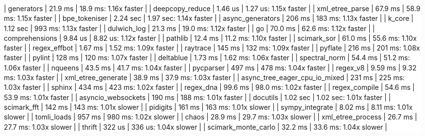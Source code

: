 | generators                       | 21.9 ms                                                  | 18.9 ms: 1.16x faster                                                   |
| deepcopy_reduce                  | 1.46 us                                                  | 1.27 us: 1.15x faster                                                   |
| xml_etree_parse                  | 67.9 ms                                                  | 58.9 ms: 1.15x faster                                                   |
| bpe_tokeniser                    | 2.24 sec                                                 | 1.97 sec: 1.14x faster                                                  |
| async_generators                 | 206 ms                                                   | 183 ms: 1.13x faster                                                    |
| k_core                           | 1.12 sec                                                 | 993 ms: 1.13x faster                                                    |
| dulwich_log                      | 21.3 ms                                                  | 19.0 ms: 1.12x faster                                                   |
| go                               | 70.0 ms                                                  | 62.6 ms: 1.12x faster                                                   |
| comprehensions                   | 9.84 us                                                  | 8.82 us: 1.12x faster                                                   |
| pathlib                          | 12.4 ms                                                  | 11.2 ms: 1.10x faster                                                   |
| scimark_sor                      | 61.0 ms                                                  | 55.6 ms: 1.10x faster                                                   |
| regex_effbot                     | 1.67 ms                                                  | 1.52 ms: 1.09x faster                                                   |
| raytrace                         | 145 ms                                                   | 132 ms: 1.09x faster                                                    |
| pyflate                          | 216 ms                                                   | 201 ms: 1.08x faster                                                    |
| pylint                           | 128 ms                                                   | 120 ms: 1.07x faster                                                    |
| deltablue                        | 1.73 ms                                                  | 1.62 ms: 1.06x faster                                                   |
| spectral_norm                    | 54.4 ms                                                  | 51.2 ms: 1.06x faster                                                   |
| nqueens                          | 43.5 ms                                                  | 41.7 ms: 1.04x faster                                                   |
| pycparser                        | 497 ms                                                   | 478 ms: 1.04x faster                                                    |
| regex_v8                         | 9.59 ms                                                  | 9.32 ms: 1.03x faster                                                   |
| xml_etree_generate               | 38.9 ms                                                  | 37.9 ms: 1.03x faster                                                   |
| async_tree_eager_cpu_io_mixed    | 231 ms                                                   | 225 ms: 1.03x faster                                                    |
| sphinx                           | 434 ms                                                   | 423 ms: 1.02x faster                                                    |
| regex_dna                        | 99.6 ms                                                  | 98.0 ms: 1.02x faster                                                   |
| regex_compile                    | 54.6 ms                                                  | 53.9 ms: 1.01x faster                                                   |
| asyncio_websockets               | 190 ms                                                   | 188 ms: 1.01x faster                                                    |
| docutils                         | 1.02 sec                                                 | 1.02 sec: 1.01x faster                                                  |
| scimark_fft                      | 142 ms                                                   | 143 ms: 1.01x slower                                                    |
| pidigits                         | 161 ms                                                   | 163 ms: 1.01x slower                                                    |
| sympy_integrate                  | 8.02 ms                                                  | 8.11 ms: 1.01x slower                                                   |
| tomli_loads                      | 957 ms                                                   | 980 ms: 1.02x slower                                                    |
| chaos                            | 28.9 ms                                                  | 29.7 ms: 1.03x slower                                                   |
| xml_etree_process                | 26.7 ms                                                  | 27.7 ms: 1.03x slower                                                   |
| thrift                           | 322 us                                                   | 336 us: 1.04x slower                                                    |
| scimark_monte_carlo              | 32.2 ms                                                  | 33.6 ms: 1.04x slower                                                   |